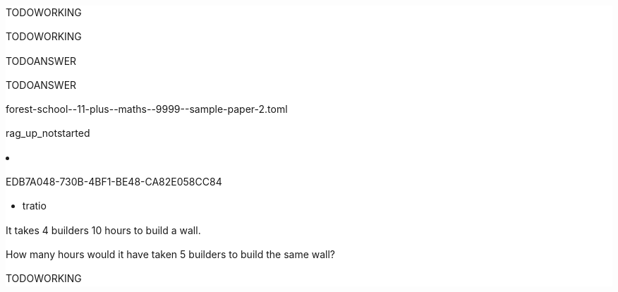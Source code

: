 </div>
<div class='workings'>
<div class='working'>

TODOWORKING

</div>
<div class='working'>

TODOWORKING

</div>
</div>
<div class='answers'>
<div class='answer'>

TODOANSWER

</div>
<div class='answer'>

TODOANSWER

</div>
</div>

<div class='papername'>
<p>forest-school--11-plus--maths--9999--sample-paper-2.toml</p>
</div>
<div class='rag'>
<p>rag_up_notstarted</p>
</div>
</div>
</li>
<li>
<div class='question_envelope rag_up_notstarted question'>
<div class='uuid'>
<p>EDB7A048-730B-4BF1-BE48-CA82E058CC84</p>
</div>
<div class='topics'>
<ul>
<li>
tratio
</li>
</ul>
</div>
<div class='question question'>

It takes $4$ builders $10 \ \text{hours}$ to build a wall.

How many hours would it have taken $5$ builders to build the same wall?  

</div>
<div class='workings'>
<div class='working'>

TODOWORKING
